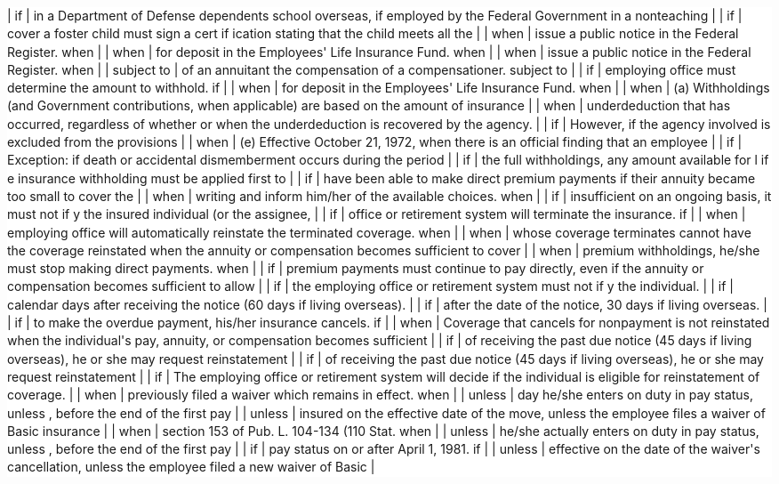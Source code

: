| if             | in a Department of Defense dependents school overseas, if employed by the Federal Government in a nonteaching                        |
| if             | cover a foster child must sign a cert if ication stating that the child meets all the                                                |
| when           | issue a public notice in the Federal Register. when                                                                                  |
| when           | for deposit in the Employees' Life Insurance Fund. when                                                                              |
| when           | issue a public notice in the Federal Register. when                                                                                  |
| subject to     | of an annuitant the compensation of a compensationer. subject to                                                                     |
| if             | employing office must determine the amount to withhold. if                                                                           |
| when           | for deposit in the Employees' Life Insurance Fund. when                                                                              |
| when           | (a) Withholdings (and Government contributions,  when applicable) are based on the amount of insurance                               |
| when           | underdeduction that has occurred, regardless of whether or when  the underdeduction is recovered by the agency.                      |
| if             | However,  if the agency involved is excluded from the provisions                                                                     |
| when           | (e) Effective October 21, 1972,  when there is an official finding that an employee                                                  |
| if             | Exception:  if death or accidental dismemberment occurs during the period                                                            |
| if             | the full withholdings, any amount available for l if e insurance withholding must be applied first to                                |
| if             | have been able to make direct premium payments if their annuity became too small to cover the                                        |
| when           | writing and inform him/her of the available choices. when                                                                            |
| if             | insufficient on an ongoing basis, it must not if y the insured individual (or the assignee,                                          |
| if             | office or retirement system will terminate the insurance. if                                                                         |
| when           | employing office will automatically reinstate the terminated coverage. when                                                          |
| when           | whose coverage terminates cannot have the coverage reinstated when the annuity or compensation becomes sufficient to cover           |
| when           | premium withholdings, he/she must stop making direct payments. when                                                                  |
| if             | premium payments must continue to pay directly, even if the annuity or compensation becomes sufficient to allow                      |
| if             | the employing office or retirement system must not if y the individual.                                                              |
| if             | calendar days after receiving the notice (60 days if  living overseas).                                                              |
| if             | after the date of the notice, 30 days if  living overseas.                                                                           |
| if             | to make the overdue payment, his/her insurance cancels. if                                                                           |
| when           | Coverage that cancels for nonpayment is not reinstated when the individual's pay, annuity, or compensation becomes sufficient        |
| if             | of receiving the past due notice (45 days if living overseas), he or she may request reinstatement                                   |
| if             | of receiving the past due notice (45 days if living overseas), he or she may request reinstatement                                   |
| if             | The employing office or retirement system will decide  if  the individual is eligible for reinstatement of coverage.                 |
| when           | previously filed a waiver which remains in effect. when                                                                              |
| unless         | day he/she enters on duty in pay status, unless , before the end of the first pay                                                    |
| unless         | insured on the effective date of the move, unless the employee files a waiver of Basic insurance                                     |
| when           | section 153 of Pub. L. 104-134 (110 Stat. when                                                                                       |
| unless         | he/she actually enters on duty in pay status, unless , before the end of the first pay                                               |
| if             | pay status on or after April 1, 1981. if                                                                                             |
| unless         | effective on the date of the waiver's cancellation, unless the employee filed a new waiver of Basic                                  |